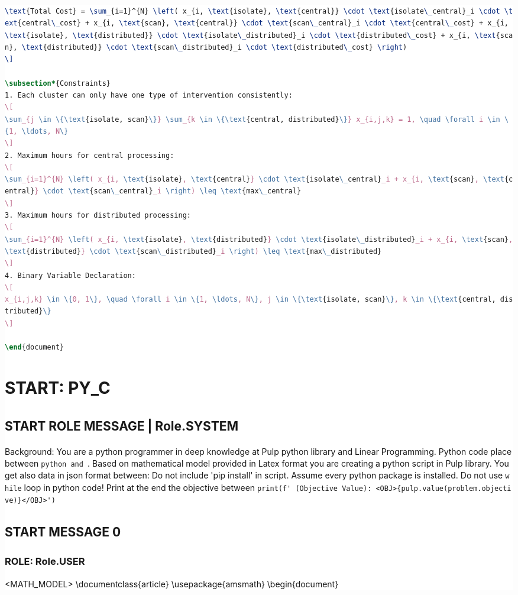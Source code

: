 ```latex
\text{Total Cost} = \sum_{i=1}^{N} \left( x_{i, \text{isolate}, \text{central}} \cdot \text{isolate\_central}_i \cdot \text{central\_cost} + x_{i, \text{scan}, \text{central}} \cdot \text{scan\_central}_i \cdot \text{central\_cost} + x_{i, \text{isolate}, \text{distributed}} \cdot \text{isolate\_distributed}_i \cdot \text{distributed\_cost} + x_{i, \text{scan}, \text{distributed}} \cdot \text{scan\_distributed}_i \cdot \text{distributed\_cost} \right)
\]

\subsection*{Constraints}
1. Each cluster can only have one type of intervention consistently:
\[
\sum_{j \in \{\text{isolate, scan}\}} \sum_{k \in \{\text{central, distributed}\}} x_{i,j,k} = 1, \quad \forall i \in \{1, \ldots, N\}
\]
2. Maximum hours for central processing:
\[
\sum_{i=1}^{N} \left( x_{i, \text{isolate}, \text{central}} \cdot \text{isolate\_central}_i + x_{i, \text{scan}, \text{central}} \cdot \text{scan\_central}_i \right) \leq \text{max\_central}
\]
3. Maximum hours for distributed processing:
\[
\sum_{i=1}^{N} \left( x_{i, \text{isolate}, \text{distributed}} \cdot \text{isolate\_distributed}_i + x_{i, \text{scan}, \text{distributed}} \cdot \text{scan\_distributed}_i \right) \leq \text{max\_distributed}
\]
4. Binary Variable Declaration:
\[
x_{i,j,k} \in \{0, 1\}, \quad \forall i \in \{1, \ldots, N\}, j \in \{\text{isolate, scan}\}, k \in \{\text{central, distributed}\}
\]

\end{document}
```

# START: PY_C 
## START ROLE MESSAGE | Role.SYSTEM 
Background: You are a python programmer in deep knowledge at Pulp python library and Linear Programming. Python code place between ```python and ```. Based on mathematical model provided in Latex format you are creating a python script in Pulp library. You get also data in json format between: <DATA></DATA> Do not include 'pip install' in script. Assume every python package is installed. Do not use `while` loop in python code! Print at the end the objective between <OBJ></OBJ> `print(f' (Objective Value): <OBJ>{pulp.value(problem.objective)}</OBJ>')` 
## START MESSAGE 0 
### ROLE: Role.USER
<MATH_MODEL>
\documentclass{article}
\usepackage{amsmath}
\begin{document}
